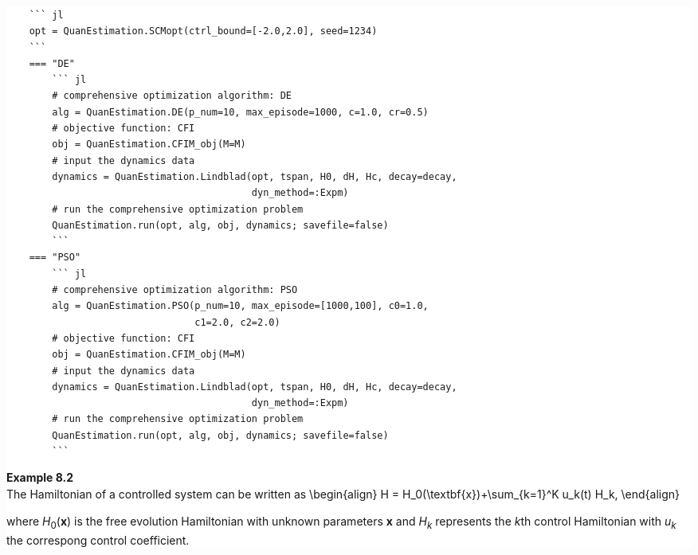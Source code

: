         ``` jl
        opt = QuanEstimation.SCMopt(ctrl_bound=[-2.0,2.0], seed=1234)
        ```
        === "DE"
            ``` jl
            # comprehensive optimization algorithm: DE
            alg = QuanEstimation.DE(p_num=10, max_episode=1000, c=1.0, cr=0.5) 
            # objective function: CFI
            obj = QuanEstimation.CFIM_obj(M=M) 
            # input the dynamics data
            dynamics = QuanEstimation.Lindblad(opt, tspan, H0, dH, Hc, decay=decay, 
                                               dyn_method=:Expm)  
            # run the comprehensive optimization problem
            QuanEstimation.run(opt, alg, obj, dynamics; savefile=false)
            ```
        === "PSO"
            ``` jl
            # comprehensive optimization algorithm: PSO
            alg = QuanEstimation.PSO(p_num=10, max_episode=[1000,100], c0=1.0, 
                                     c1=2.0, c2=2.0) 
            # objective function: CFI
            obj = QuanEstimation.CFIM_obj(M=M)
            # input the dynamics data
            dynamics = QuanEstimation.Lindblad(opt, tspan, H0, dH, Hc, decay=decay, 
                                               dyn_method=:Expm)  
            # run the comprehensive optimization problem
            QuanEstimation.run(opt, alg, obj, dynamics; savefile=false)
            ```
**Example 8.2**  
<a id="example8_2"></a>
The Hamiltonian of a controlled system can be written as
\begin{align}
H = H_0(\textbf{x})+\sum_{k=1}^K u_k(t) H_k,
\end{align}

where $H_0(\textbf{x})$ is the free evolution Hamiltonian with unknown parameters $\textbf{x}$ and $H_k$ 
represents the $k$th control Hamiltonian with $u_k$ the correspong control coefficient.

